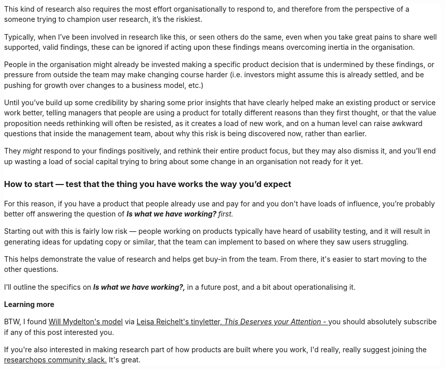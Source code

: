 <p class="graf graf--p">This kind of research also requires the most effort organisationally to respond to, and therefore from the perspective of a someone trying to champion user research, it’s the riskiest.</p>

<p class="graf graf--p">Typically, when I’ve been involved in research like this, or seen others do the same, even when you take great pains to share well supported, valid findings, these can be ignored if acting upon these findings means overcoming inertia in the organisation.</p>

<p class="graf graf--p">People in the organisation might already be invested making a specific product decision that is undermined by these findings, or pressure from outside the team may make changing course harder (i.e. investors might assume this is already settled, and be pushing for growth over changes to a business model, etc.)</p>

<p class="graf graf--p">Until you’ve build up some credibility by sharing some prior insights that have clearly helped make an existing product or service work better, telling managers that people are using a product for totally different reasons than they first thought, or that the value proposition needs rethinking will often be resisted, as it creates a load of new work, and on a human level can raise awkward questions that inside the management team, about why this risk is being discovered now, rather than earlier.</p>

<p class="graf graf--p">They <em class="markup--em markup--p-em">might</em> respond to your findings positively, and rethink their entire product focus, but they may also dismiss it, and you’ll end up wasting a load of social capital trying to bring about some change in an organisation not ready for it yet.</p>

<h4 class="graf graf--h4"></h4>

<h3 class="graf graf--h3"><strong class="markup--strong markup--h3-strong">How to start — test that the thing you have works the way you’d expect</strong></h3>

<p class="graf graf--p">For this reason, if you have a product that people already use and pay for and you don't have loads of influence, you’re probably better off answering the question of <strong class="markup--strong markup--p-strong"><em class="markup--em markup--p-em">Is what we have working? </em></strong><em class="markup--em markup--p-em">first.</em></p>

<p class="graf graf--p">Starting out with this is fairly low risk — people working on products typically have heard of usability testing, and it will result in generating ideas for updating copy or similar, that the team can implement to based on where they saw users struggling.</p>

<p class="graf graf--p">This helps demonstrate the value of research and helps get buy-in from the team. From there, it's easier to start moving to the other questions.</p>

<p class="graf graf--p">I’ll outline the specifics on <strong class="markup--strong markup--p-strong"><em class="markup--em markup--p-em">Is what we have working?, </em></strong>in a future post, and a bit about operationalising it.</p>

<strong>Learning more</strong>

BTW, I found <a href="http://www.myddelton.co.uk/blog/three-types-of-user-research">Will Mydelton's model</a> via <a href="https://tinyletter.com/leisa">Leisa Reichelt's tinyletter, <em>This Deserves your Attention</em> - </a>you should absolutely subscribe if any of this post interested you.

If you're also interested in making research part of how products are built where you work, I'd really, really suggest joining the <a href="http://researchops.community/">researchops community slack.</a> It's great.

